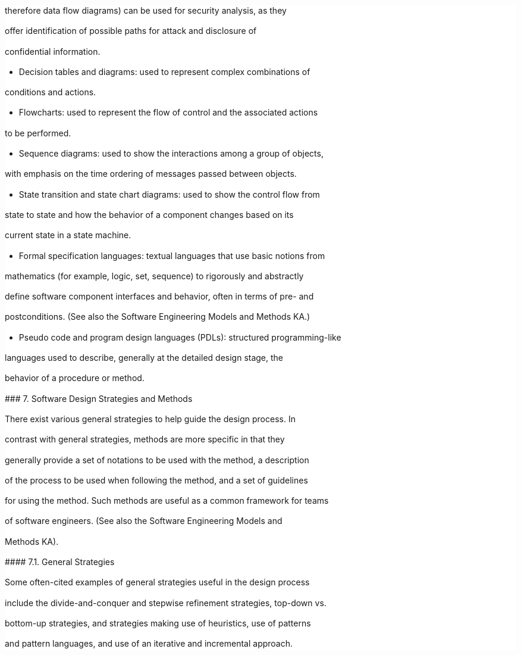therefore data flow diagrams) can be used for security analysis, as they

offer identification of possible paths for attack and disclosure of

confidential information.

- Decision tables and diagrams: used to represent complex combinations of

conditions and actions.

- Flowcharts: used to represent the flow of control and the associated actions

to be performed.

- Sequence diagrams: used to show the interactions among a group of objects,

with emphasis on the time ordering of messages passed between objects.

- State transition and state chart diagrams: used to show the control flow from

state to state and how the behavior of a component changes based on its

current state in a state machine.

- Formal specification languages: textual languages that use basic notions from

mathematics (for example, logic, set, sequence) to rigorously and abstractly

define software component interfaces and behavior, often in terms of pre- and

postconditions. (See also the Software Engineering Models and Methods KA.)

- Pseudo code and program design languages (PDLs): structured programming-like

languages used to describe, generally at the detailed design stage, the

behavior of a procedure or method.

\### 7. Software Design Strategies and Methods

There exist various general strategies to help guide the design process. In

contrast with general strategies, methods are more specific in that they

generally provide a set of notations to be used with the method, a description

of the process to be used when following the method, and a set of guidelines

for using the method. Such methods are useful as a common framework for teams

of software engineers. (See also the Software Engineering Models and

Methods KA).

\#### 7.1. General Strategies



Some often-cited examples of general strategies useful in the design process

include the divide-and-conquer and stepwise refinement strategies, top-down vs.

bottom-up strategies, and strategies making use of heuristics, use of patterns

and pattern languages, and use of an iterative and incremental approach.
